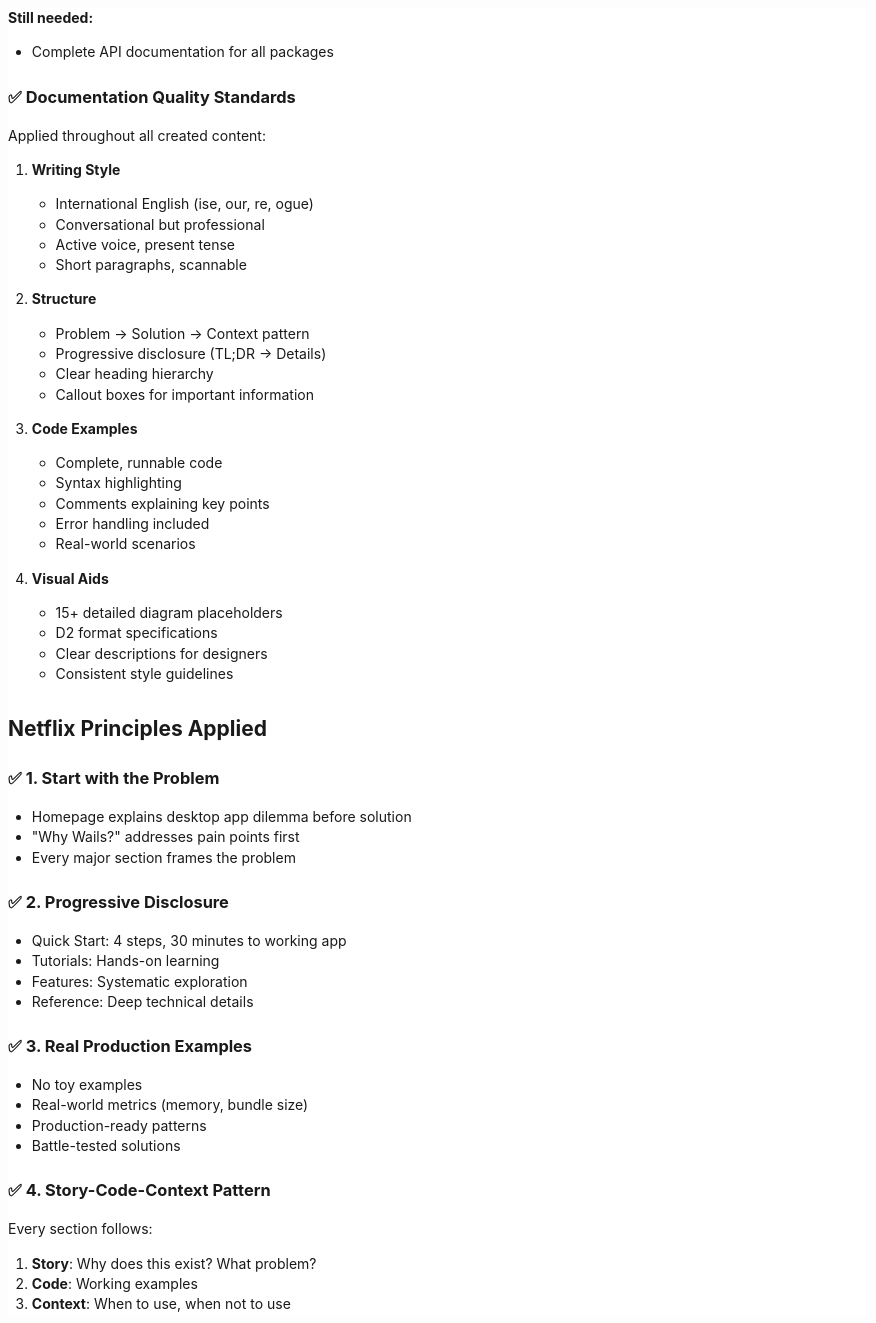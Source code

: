 **Still needed:**
- Complete API documentation for all packages

### ✅ Documentation Quality Standards

Applied throughout all created content:

1. **Writing Style**
   - International English (ise, our, re, ogue)
   - Conversational but professional
   - Active voice, present tense
   - Short paragraphs, scannable

2. **Structure**
   - Problem → Solution → Context pattern
   - Progressive disclosure (TL;DR → Details)
   - Clear heading hierarchy
   - Callout boxes for important information

3. **Code Examples**
   - Complete, runnable code
   - Syntax highlighting
   - Comments explaining key points
   - Error handling included
   - Real-world scenarios

4. **Visual Aids**
   - 15+ detailed diagram placeholders
   - D2 format specifications
   - Clear descriptions for designers
   - Consistent style guidelines

## Netflix Principles Applied

### ✅ 1. Start with the Problem
- Homepage explains desktop app dilemma before solution
- "Why Wails?" addresses pain points first
- Every major section frames the problem

### ✅ 2. Progressive Disclosure
- Quick Start: 4 steps, 30 minutes to working app
- Tutorials: Hands-on learning
- Features: Systematic exploration
- Reference: Deep technical details

### ✅ 3. Real Production Examples
- No toy examples
- Real-world metrics (memory, bundle size)
- Production-ready patterns
- Battle-tested solutions

### ✅ 4. Story-Code-Context Pattern
Every section follows:
1. **Story**: Why does this exist? What problem?
2. **Code**: Working examples
3. **Context**: When to use, when not to use
